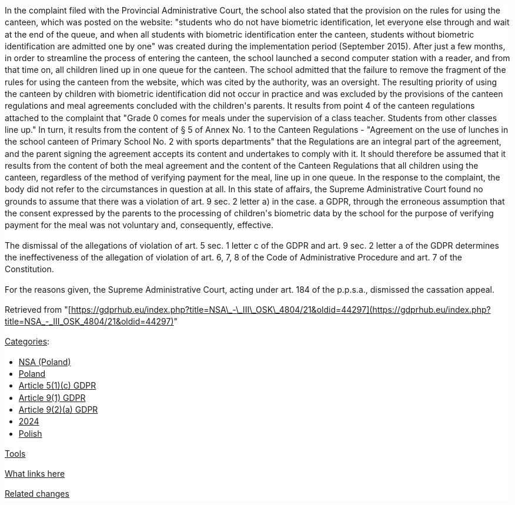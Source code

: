 In the complaint filed with the Provincial Administrative Court, the school also stated that the provision on the rules for using the canteen, which was posted on the website: "students who do not have biometric identification, let everyone else through and wait at the end of the queue, and when all students with biometric identification enter the canteen, students without biometric identification are admitted one by one" was created during the implementation period (September 2015). After just a few months, in order to streamline the process of entering the canteen, the school launched a second computer station with a reader, and from that time on, all children lined up in one queue for the canteen. The school admitted that the failure to remove the fragment of the rules for using the canteen from the website, which was cited by the authority, was an oversight. The resulting priority of using the canteen by children with biometric identification did not occur in practice and was excluded by the provisions of the canteen regulations and meal agreements concluded with the children's parents. It results from point 4 of the canteen regulations attached to the complaint that "Grade 0 comes for meals under the supervision of a class teacher. Students from other classes line up." In turn, it results from the content of § 5 of Annex No. 1 to the Canteen Regulations - "Agreement on the use of lunches in the school canteen of Primary School No. 2 with sports departments" that the Regulations are an integral part of the agreement, and the parent signing the agreement accepts its content and undertakes to comply with it. It should therefore be assumed that it results from the content of both the meal agreement and the content of the Canteen Regulations that all children using the canteen, regardless of the method of verifying payment for the meal, line up in one queue. In the response to the complaint, the body did not refer to the circumstances in question at all. In this state of affairs, the Supreme Administrative Court found no grounds to assume that there was a violation of art. 9 sec. 2 letter a) in the case. a GDPR, through the erroneous assumption that the consent expressed by the parents to the processing of children's biometric data by the school for the purpose of verifying payment for the meal was not voluntary and, consequently, effective.

The dismissal of the allegations of violation of art. 5 sec. 1 letter c of the GDPR and art. 9 sec. 2 letter a of the GDPR determines the ineffectiveness of the allegation of violation of art. 6, 7, 8 of the Code of Administrative Procedure and art. 7 of the Constitution.

For the reasons given, the Supreme Administrative Court, acting under art. 184 of the p.p.s.a., dismissed the cassation appeal.

Retrieved from "[https://gdprhub.eu/index.php?title=NSA\_-\_III\_OSK\_4804/21&oldid=44297](https://gdprhub.eu/index.php?title=NSA_-_III_OSK_4804/21&oldid=44297)"

[Categories](/index.php?title=Special:Categories "Special:Categories"):

*   [NSA (Poland)](/index.php?title=Category:NSA_\(Poland\) "Category:NSA (Poland)")
*   [Poland](/index.php?title=Category:Poland "Category:Poland")
*   [Article 5(1)(c) GDPR](/index.php?title=Category:Article_5\(1\)\(c\)_GDPR "Category:Article 5(1)(c) GDPR")
*   [Article 9(1) GDPR](/index.php?title=Category:Article_9\(1\)_GDPR "Category:Article 9(1) GDPR")
*   [Article 9(2)(a) GDPR](/index.php?title=Category:Article_9\(2\)\(a\)_GDPR "Category:Article 9(2)(a) GDPR")
*   [2024](/index.php?title=Category:2024 "Category:2024")
*   [Polish](/index.php?title=Category:Polish "Category:Polish")

[Tools](#)

[What links here](/index.php?title=Special:WhatLinksHere/NSA_-_III_OSK_4804/21 "A list of all wiki pages that link here [j]")

[Related changes](/index.php?title=Special:RecentChangesLinked/NSA_-_III_OSK_4804/21 "Recent changes in pages linked from this page [k]")
